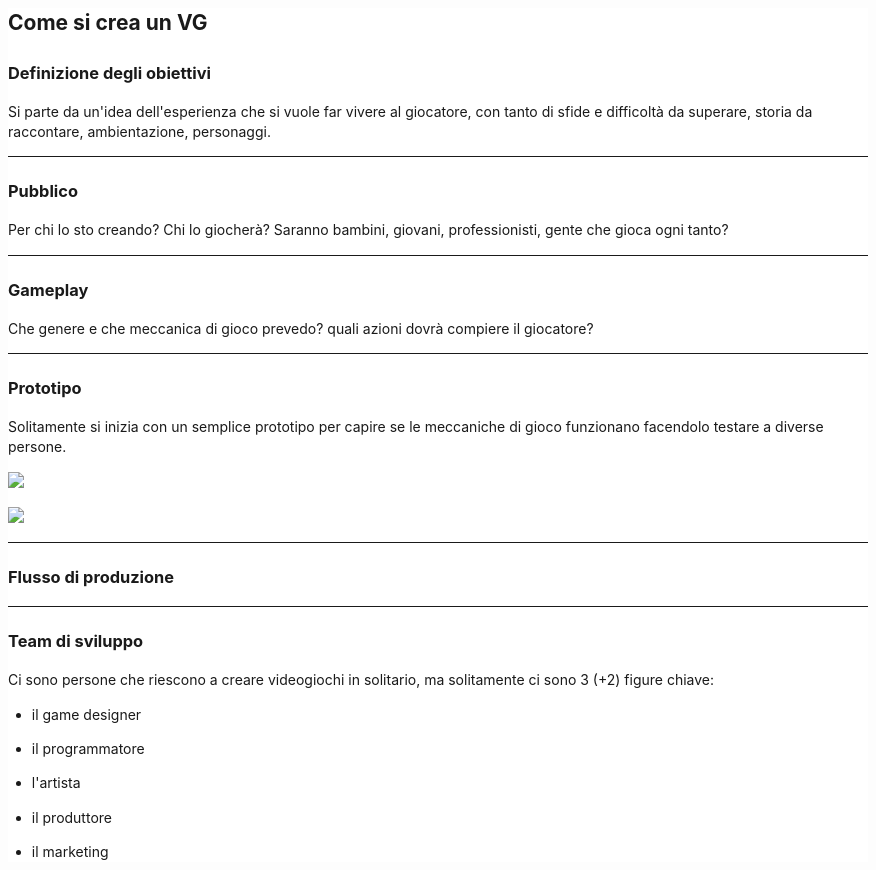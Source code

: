 ## Come si crea un VG

### Definizione degli obiettivi

Si parte da un'idea dell'esperienza che si vuole far vivere al giocatore, con tanto di sfide e difficoltà da superare, storia da raccontare, ambientazione, personaggi.

  

---

### Pubblico

Per chi lo sto creando? Chi lo giocherà? Saranno bambini, giovani, professionisti, gente che gioca ogni tanto?

  

---

### Gameplay

Che genere e che meccanica di gioco prevedo? quali azioni dovrà compiere il giocatore?

  

---

### Prototipo

Solitamente si inizia con un semplice prototipo per capire se le meccaniche di gioco funzionano facendolo testare a diverse persone.

![](https://lh4.googleusercontent.com/1nPTL5lK3D2Grezak1gnzWgKx2ULMjQ5lYi7R8P7ffIEe7hDtKrPfWHUdaCdIdToXHABprG0YhD6qW4hyPnto59q7RyBylwXlwExF0mVRS28mLhrDTup8rlA0zPRPeEQ1BDhMFkCne_EphtX29pDJZM)

![](https://lh6.googleusercontent.com/dpsHatB97EpEETr7sWtqDA3fnMdX0tA9frjnm6_sYnb5GB5vxyAgnTitAo5XyE2c4hwa0cmuJBe6iHwqusQ9XgHnrjwuw-yTCc4Oa8m1X7Nff3dVmNe43wmg_z6JZERTMSFbHNFhdIGgn1NxyhGlScQ)

---

### Flusso di produzione

---

### Team di sviluppo

Ci sono persone che riescono a creare videogiochi in solitario, ma solitamente ci sono 3 (+2) figure chiave:

- il game designer
    
- il programmatore
    
- l'artista
    
- il produttore
    
- il marketing
    